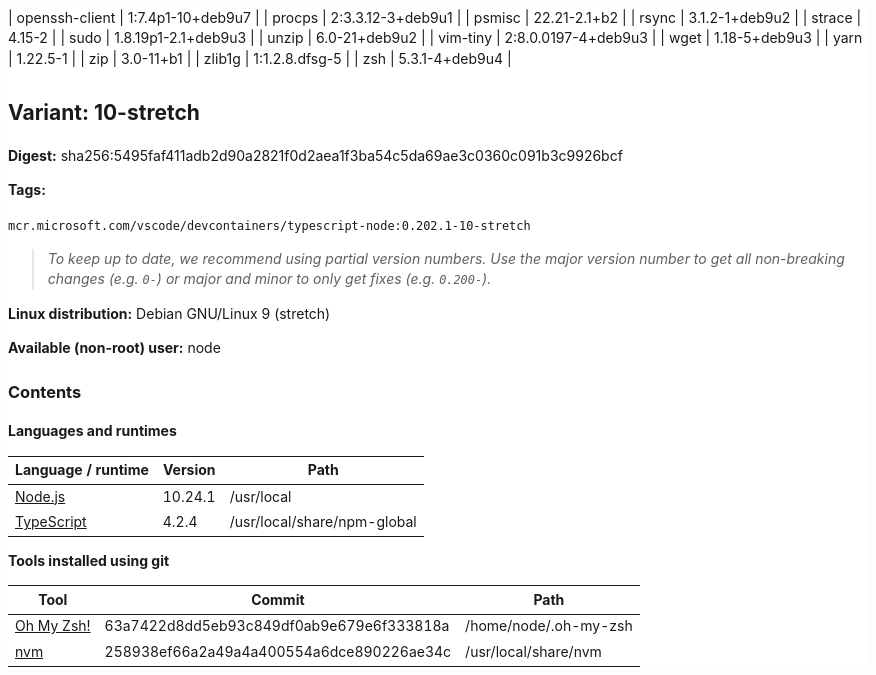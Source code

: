| openssh-client      | 1:7.4p1-10+deb9u7          |
| procps              | 2:3.3.12-3+deb9u1          |
| psmisc              | 22.21-2.1+b2               |
| rsync               | 3.1.2-1+deb9u2             |
| strace              | 4.15-2                     |
| sudo                | 1.8.19p1-2.1+deb9u3        |
| unzip               | 6.0-21+deb9u2              |
| vim-tiny            | 2:8.0.0197-4+deb9u3        |
| wget                | 1.18-5+deb9u3              |
| yarn                | 1.22.5-1                   |
| zip                 | 3.0-11+b1                  |
| zlib1g              | 1:1.2.8.dfsg-5             |
| zsh                 | 5.3.1-4+deb9u4             |

## Variant: 10-stretch

**Digest:** sha256:5495faf411adb2d90a2821f0d2aea1f3ba54c5da69ae3c0360c091b3c9926bcf

**Tags:**

```
mcr.microsoft.com/vscode/devcontainers/typescript-node:0.202.1-10-stretch
```

> *To keep up to date, we recommend using partial version numbers. Use the major version number to get all non-breaking
changes (e.g. `0-`) or major and minor to only get fixes (e.g. `0.200-`).*

**Linux distribution:** Debian GNU/Linux 9 (stretch)

**Available (non-root) user:** node

### Contents

**Languages and runtimes**

| Language / runtime                            | Version | Path                        |
|-----------------------------------------------|---------|-----------------------------|
| [Node.js](https://nodejs.org/en/)             | 10.24.1 | /usr/local                  |
| [TypeScript](https://www.typescriptlang.org/) | 4.2.4   | /usr/local/share/npm-global |

**Tools installed using git**

| Tool                                             | Commit                                   | Path                  |
|--------------------------------------------------|------------------------------------------|-----------------------|
| [Oh My Zsh!](https://github.com/ohmyzsh/ohmyzsh) | 63a7422d8dd5eb93c849df0ab9e679e6f333818a | /home/node/.oh-my-zsh |
| [nvm](https://github.com/nvm-sh/nvm.git)         | 258938ef66a2a49a4a400554a6dce890226ae34c | /usr/local/share/nvm  |
